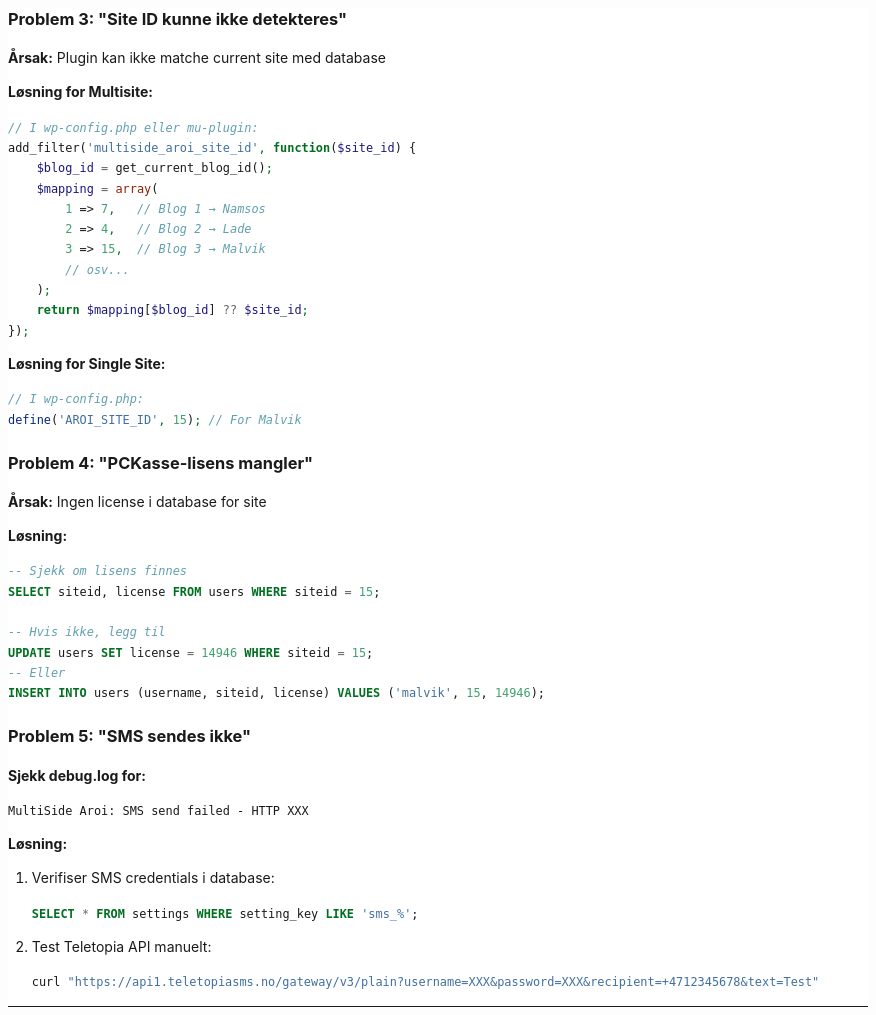### Problem 3: "Site ID kunne ikke detekteres"

**Årsak:** Plugin kan ikke matche current site med database

**Løsning for Multisite:**
```php
// I wp-config.php eller mu-plugin:
add_filter('multiside_aroi_site_id', function($site_id) {
    $blog_id = get_current_blog_id();
    $mapping = array(
        1 => 7,   // Blog 1 → Namsos
        2 => 4,   // Blog 2 → Lade
        3 => 15,  // Blog 3 → Malvik
        // osv...
    );
    return $mapping[$blog_id] ?? $site_id;
});
```

**Løsning for Single Site:**
```php
// I wp-config.php:
define('AROI_SITE_ID', 15); // For Malvik
```

### Problem 4: "PCKasse-lisens mangler"

**Årsak:** Ingen license i database for site

**Løsning:**
```sql
-- Sjekk om lisens finnes
SELECT siteid, license FROM users WHERE siteid = 15;

-- Hvis ikke, legg til
UPDATE users SET license = 14946 WHERE siteid = 15;
-- Eller
INSERT INTO users (username, siteid, license) VALUES ('malvik', 15, 14946);
```

### Problem 5: "SMS sendes ikke"

**Sjekk debug.log for:**
```
MultiSide Aroi: SMS send failed - HTTP XXX
```

**Løsning:**
1. Verifiser SMS credentials i database:
   ```sql
   SELECT * FROM settings WHERE setting_key LIKE 'sms_%';
   ```
2. Test Teletopia API manuelt:
   ```bash
   curl "https://api1.teletopiasms.no/gateway/v3/plain?username=XXX&password=XXX&recipient=+4712345678&text=Test"
   ```

---